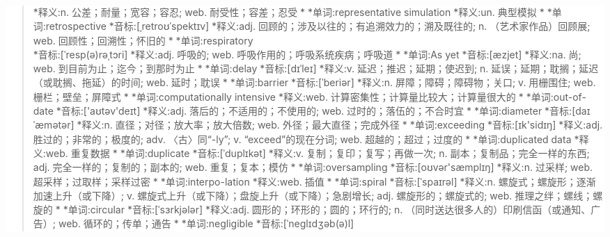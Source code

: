 >*释义:n. 公差；耐量；宽容；容忍; web. 耐受性；容差；忍受
>* 
>*单词:representative simulation
>*释义:un. 典型模拟
>* 
>*单词:retrospective
>*音标:[ˌretroʊˈspektɪv]
>*释义:adj. 回顾的；涉及以往的；有追溯效力的；溯及既往的; n. （艺术家作品）回顾展; web. 回顾性；回溯性；怀旧的
>* 
>*单词:respiratory   
>*音标:[ˈresp(ə)rəˌtɔri]
>*释义:adj. 呼吸的; web. 呼吸作用的；呼吸系统疾病；呼吸道
>* 
>*单词:As yet
>*音标:[æzjet]
>*释义:na. 尚; web. 到目前为止；迄今；到那时为止
>* 
>*单词:delay
>*音标:[dɪˈleɪ]
>*释义:v. 延迟；推迟；延期；使迟到; n. 延误；延期；耽搁；延迟（或耽搁、拖延）的时间; web. 延时；耽误
>* 
>*单词:barrier
>*音标:[ˈberiər]
>*释义:n. 屏障；障碍；障碍物；关口; v. 用栅围住; web. 栅栏；壁垒；屏障式
>* 
>*单词:computationally intensive
>*释义:web. 计算密集性；计算量比较大；计算量很大的
>* 
>*单词:out-of-date
>*音标:['aʊtəv'deɪt]
>*释义:adj. 落后的；不适用的；不使用的; web. 过时的；落伍的；不合时宜
>* 
>*单词:diameter
>*音标:[daɪˈæmətər]
>*释义:n. 直径；对径；放大率；放大倍数; web. 外径；最大直径；完成外径
>* 
>*单词:exceeding
>*音标:[ɪk'sidɪŋ]
>*释义:adj. 胜过的；非常的；极度的; adv. 〈古〉同“-ly”; v. “exceed”的现在分词; web. 超越的；超过；过度的
>* 
>*单词:duplicated data
>*释义:web. 重复数据
>* 
>*单词:duplicate
>*音标:[ˈduplɪkət]
>*释义:v. 复制；复印；复写；再做一次; n. 副本；复制品；完全一样的东西; adj. 完全一样的；复制的；副本的; web. 重复；复本；模仿
>* 
>*单词:oversampling
>*音标:[oʊvər'sæmplɪŋ]
>*释义:n. 过采样; web. 超采样；过取样；采样过密
>* 
>*单词:interpo-lation
>*释义:web. 插值
>* 
>*单词:spiral
>*音标:[ˈspaɪrəl]
>*释义:n. 螺旋式；螺旋形；逐渐加速上升（或下降）; v. 螺旋式上升（或下降）；盘旋上升（或下降）；急剧增长; adj. 螺旋形的；螺旋式的; web. 推理之绊；螺线；螺旋的
>* 
>*单词:circular
>*音标:[ˈsɜrkjələr]
>*释义:adj. 圆形的；环形的；圆的；环行的; n. （同时送达很多人的）印刷信函（或通知、广告）; web. 循环的；传单；通告
>* 
>*单词:negligible
>*音标:[ˈneɡlɪdʒəb(ə)l]